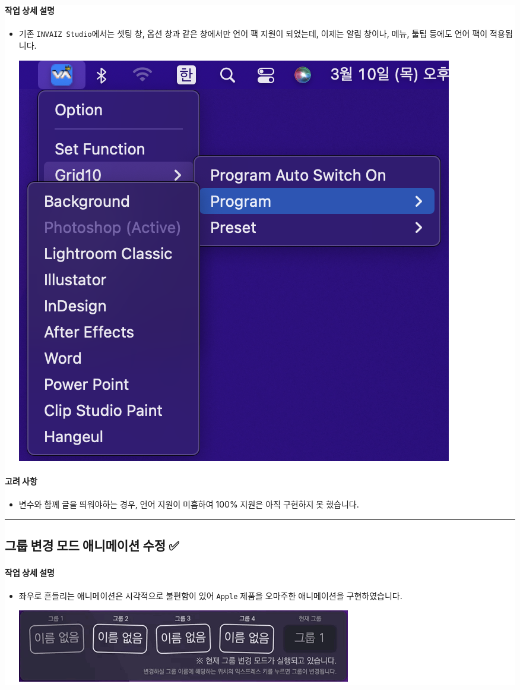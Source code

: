 #### 작업 상세 설명

- 기존 `INVAIZ Studio`에서는 셋팅 창, 옵션 창과 같은 창에서만 언어 팩 지원이 되었는데, 이제는 알림 창이나, 메뉴, 툴팁 등에도 언어 팩이 적용됩니다.

  ![언어_지원_확대](./assets/언어_지원_확대.png)

#### 고려 사항

- 변수와 함께 글을 띄워야하는 경우, 언어 지원이 미흡하여 100% 지원은 아직 구현하지 못 했습니다.

---

## 그룹 변경 모드 애니메이션 수정 ✅

#### 작업 상세 설명

- 좌우로 흔들리는 애니메이션은 시각적으로 불편함이 있어 `Apple` 제품을 오마주한 애니메이션을 구현하였습니다.

  ![그룹_변경_모드_애니메이션](./assets/그룹_변경_모드_애니메이션.gif)
